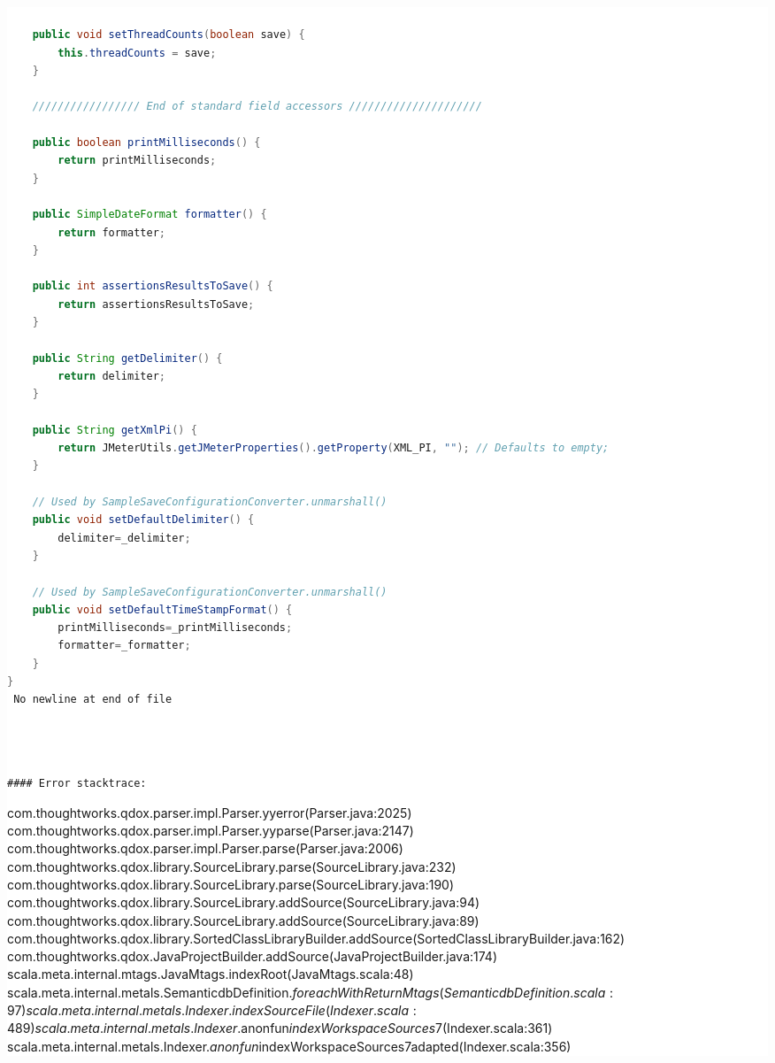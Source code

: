 ```java

    public void setThreadCounts(boolean save) {
        this.threadCounts = save;
    }

	///////////////// End of standard field accessors /////////////////////
	
	public boolean printMilliseconds() {
		return printMilliseconds;
	}

	public SimpleDateFormat formatter() {
		return formatter;
	}

	public int assertionsResultsToSave() {
		return assertionsResultsToSave;
	}

	public String getDelimiter() {
		return delimiter;
	}

    public String getXmlPi() {
        return JMeterUtils.getJMeterProperties().getProperty(XML_PI, ""); // Defaults to empty;
    }

    // Used by SampleSaveConfigurationConverter.unmarshall()
	public void setDefaultDelimiter() {
		delimiter=_delimiter;
	}

    // Used by SampleSaveConfigurationConverter.unmarshall()
	public void setDefaultTimeStampFormat() {
		printMilliseconds=_printMilliseconds;
		formatter=_formatter;
	}
}
 No newline at end of file
```

```



#### Error stacktrace:

```
com.thoughtworks.qdox.parser.impl.Parser.yyerror(Parser.java:2025)
	com.thoughtworks.qdox.parser.impl.Parser.yyparse(Parser.java:2147)
	com.thoughtworks.qdox.parser.impl.Parser.parse(Parser.java:2006)
	com.thoughtworks.qdox.library.SourceLibrary.parse(SourceLibrary.java:232)
	com.thoughtworks.qdox.library.SourceLibrary.parse(SourceLibrary.java:190)
	com.thoughtworks.qdox.library.SourceLibrary.addSource(SourceLibrary.java:94)
	com.thoughtworks.qdox.library.SourceLibrary.addSource(SourceLibrary.java:89)
	com.thoughtworks.qdox.library.SortedClassLibraryBuilder.addSource(SortedClassLibraryBuilder.java:162)
	com.thoughtworks.qdox.JavaProjectBuilder.addSource(JavaProjectBuilder.java:174)
	scala.meta.internal.mtags.JavaMtags.indexRoot(JavaMtags.scala:48)
	scala.meta.internal.metals.SemanticdbDefinition$.foreachWithReturnMtags(SemanticdbDefinition.scala:97)
	scala.meta.internal.metals.Indexer.indexSourceFile(Indexer.scala:489)
	scala.meta.internal.metals.Indexer.$anonfun$indexWorkspaceSources$7(Indexer.scala:361)
	scala.meta.internal.metals.Indexer.$anonfun$indexWorkspaceSources$7$adapted(Indexer.scala:356)